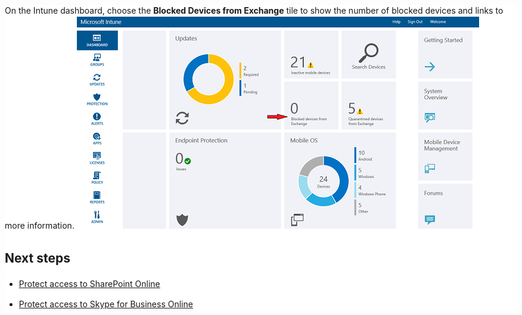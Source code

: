 On the Intune dashboard, choose the **Blocked Devices from Exchange** tile to show the number of blocked devices and links to more information.
![Screenshot of the Intune dashboard showing the number of devices that are blocked from accessing Exchange](../media/IntuneSA6BlockedDevices.PNG)

## Next steps
- [Protect access to SharePoint Online](restrict-access-to-sharepoint-online-with-microsoft-intune.md)

- [Protect access to Skype for Business Online](restrict-access-to-skype-for-business-online-with-microsoft-intune.md)
